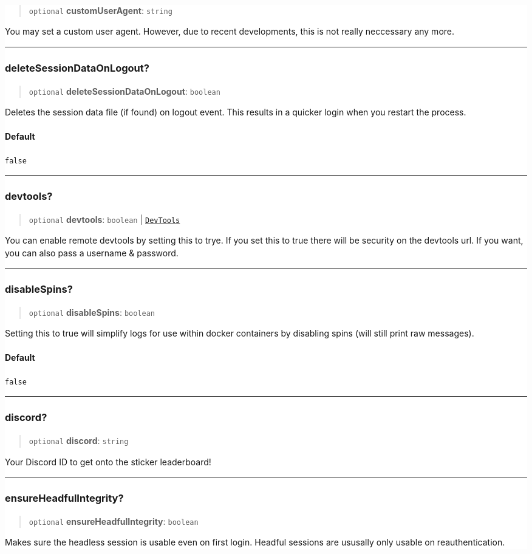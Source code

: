 > `optional` **customUserAgent**: `string`

You may set a custom user agent. However, due to recent developments, this is not really neccessary any more.

***

### deleteSessionDataOnLogout?

> `optional` **deleteSessionDataOnLogout**: `boolean`

Deletes the session data file (if found) on logout event. This results in a quicker login when you restart the process.

#### Default

`false`

***

### devtools?

> `optional` **devtools**: `boolean` \| [`DevTools`](/api/api/model/config/interfaces/DevTools.md)

You can enable remote devtools by setting this to trye. If you set this to true there will be security on the devtools url.
If you want, you can also pass a username & password.

***

### disableSpins?

> `optional` **disableSpins**: `boolean`

Setting this to true will simplify logs for use within docker containers by disabling spins (will still print raw messages).

#### Default

`false`

***

### discord?

> `optional` **discord**: `string`

Your Discord ID to get onto the sticker leaderboard!

***

### ensureHeadfulIntegrity?

> `optional` **ensureHeadfulIntegrity**: `boolean`

Makes sure the headless session is usable even on first login.
Headful sessions are ususally only usable on reauthentication.
